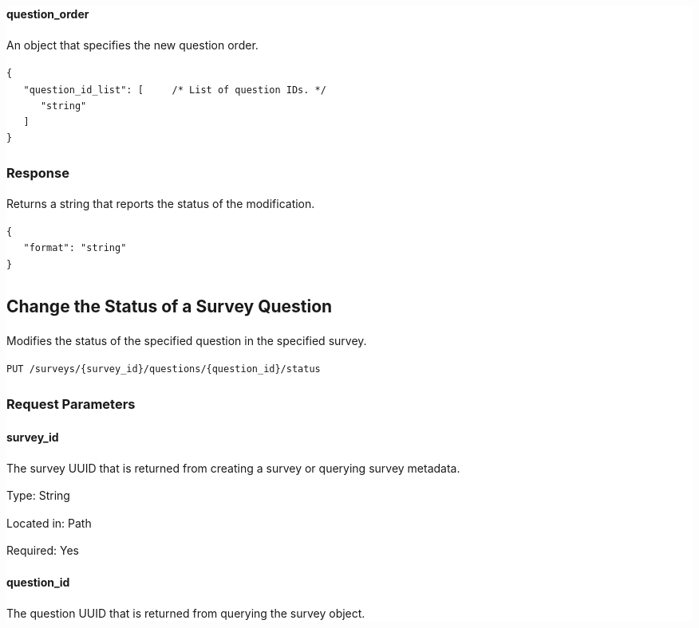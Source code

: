 #### question\_order<a name="cloud-canvas-cloud-gem-in-game-survey-api-question-order-change-request-parameters-question-order"></a>

An object that specifies the new question order\.

```
{
   "question_id_list": [     /* List of question IDs. */
      "string"
   ]
}
```

### Response<a name="cloud-canvas-cloud-gem-in-game-survey-api-question-order-change-response"></a>

Returns a string that reports the status of the modification\.

```
{
   "format": "string"
}
```

## Change the Status of a Survey Question<a name="cloud-canvas-cloud-gem-in-game-survey-api-question-status-change"></a>

Modifies the status of the specified question in the specified survey\.

```
PUT /surveys/{survey_id}/questions/{question_id}/status
```

### Request Parameters<a name="cloud-canvas-cloud-gem-in-game-survey-api-question-status-change-request-parameters"></a>

#### survey\_id<a name="cloud-canvas-cloud-gem-in-game-survey-api-question-status-change-request-parameters-survey-id"></a>

The survey UUID that is returned from creating a survey or querying survey metadata\.

Type: String

Located in: Path

Required: Yes

#### question\_id<a name="cloud-canvas-cloud-gem-in-game-survey-api-question-status-change-request-parameters-question-id"></a>

The question UUID that is returned from querying the survey object\.
